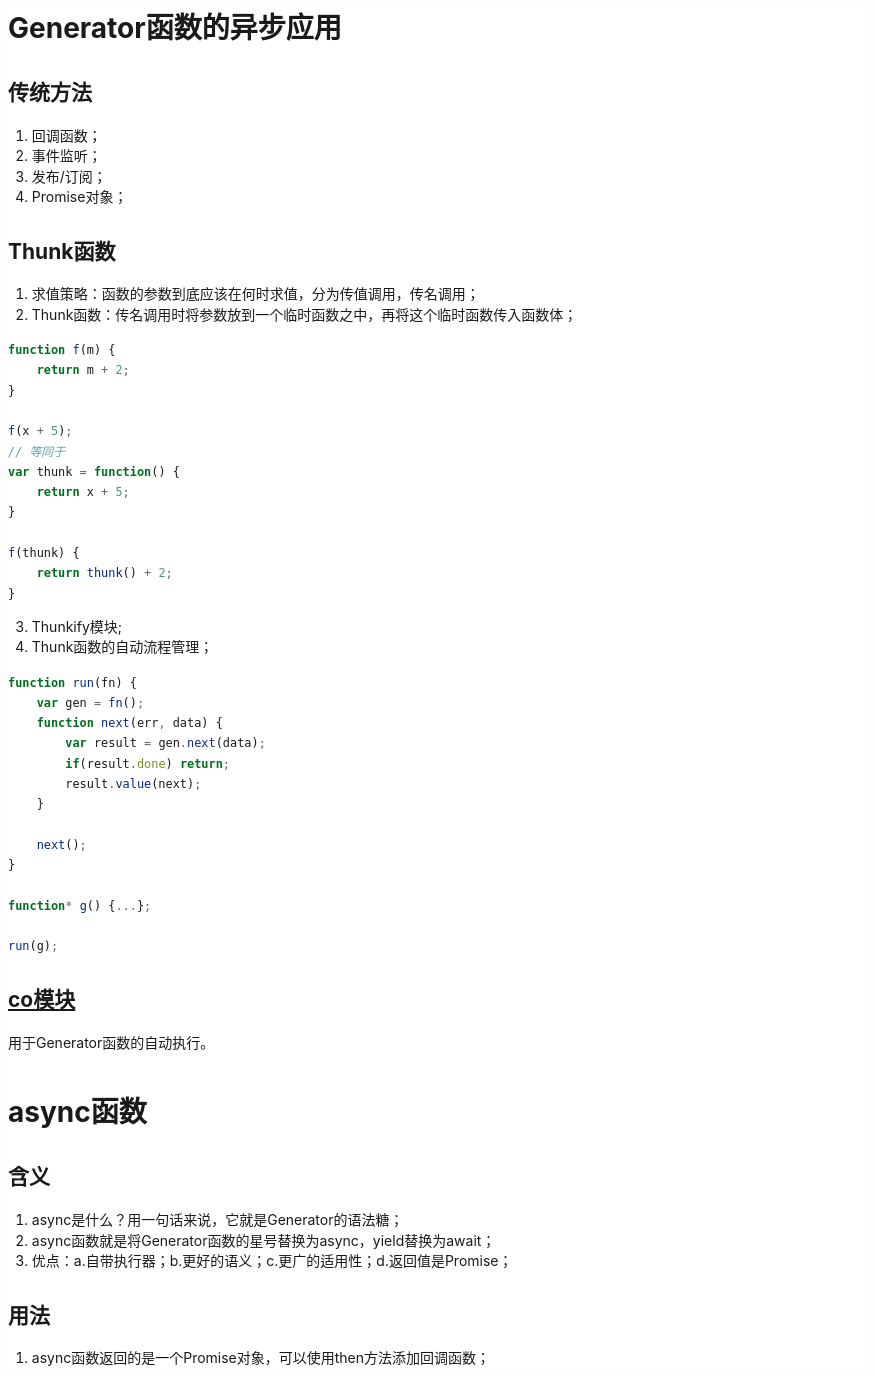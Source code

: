 # Generator函数的异步应用
## 传统方法
1. 回调函数；
2. 事件监听；
3. 发布/订阅；
4. Promise对象；
## Thunk函数
1. 求值策略：函数的参数到底应该在何时求值，分为传值调用，传名调用；
2. Thunk函数：传名调用时将参数放到一个临时函数之中，再将这个临时函数传入函数体；

```JavaScript
function f(m) {
    return m + 2;
}

f(x + 5);
// 等同于
var thunk = function() {
    return x + 5;
}

f(thunk) {
    return thunk() + 2;
}
```

3. Thunkify模块;
4. Thunk函数的自动流程管理；

```JavaScript
function run(fn) {
    var gen = fn();
    function next(err, data) {
        var result = gen.next(data);
        if(result.done) return;
        result.value(next);
    }
    
    next();
}

function* g() {...};

run(g);
```
## [co模块](github.com/tj/co)
用于Generator函数的自动执行。

# async函数
## 含义
1. async是什么？用一句话来说，它就是Generator的语法糖；
2. async函数就是将Generator函数的星号替换为async，yield替换为await；
3. 优点：a.自带执行器；b.更好的语义；c.更广的适用性；d.返回值是Promise；
## 用法
1. async函数返回的是一个Promise对象，可以使用then方法添加回调函数；

